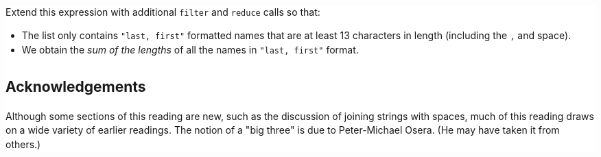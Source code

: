 Extend this expression with additional `filter` and `reduce` calls so that:

+   The list only contains `"last, first"` formatted names that are at least 13 characters in length (including the `,` and space).
+   We obtain the _sum of the lengths_ of all the names in `"last, first"` format.

## Acknowledgements

Although some sections of this reading are new, such as the discussion of joining strings with spaces, much of this reading draws on a wide variety of earlier readings.  The notion of a "big three" is due to Peter-Michael Osera. (He may have taken it from others.)
